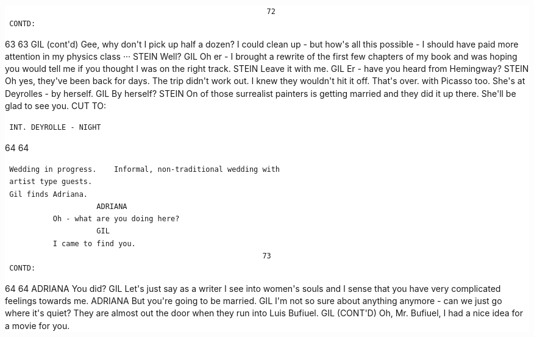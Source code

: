                                                                 72
     CONTD:
63                                                                 63
                         GIL (cont'd)
               Gee, why don't I pick up half a
               dozen? I could clean up - but
               how's all this possible - I should
               have paid more attention in my
               physics class ···
                            STEIN
               Well?
                         GIL
               Oh er - I brought a rewrite of the
               first few chapters of my book and
               was hoping you would tell me if you
               thought I was on the right track.
                         STEIN
               Leave it with me.
                         GIL
               Er - have you heard from Hemingway?
                         STEIN
               Oh yes, they've been back for days.
               The trip didn't work out. I knew
               they wouldn't hit it off. That's
               over. with Picasso too. She's at
               Deyrolles - by herself.
                         GIL
               By herself?
                         STEIN
               On of those surrealist painters is
               getting married and they did it up
               there. She'll be glad to see you.
                                                         CUT TO:

     INT. DEYROLLE - NIGHT
64                                                                 64

     Wedding in progress.    Informal, non-traditional wedding with
     artist type guests.
     Gil finds Adriana.
                         ADRIANA
               Oh - what are you doing here?
                         GIL
               I came to find you.
                                                               73
     CONTD:
64                                                              64
                          ADRIANA
               You did?
                         GIL
               Let's just say as a writer I see
               into women's souls and I sense that
               you have very complicated feelings
               towards me.
                          ADRIANA
               But you're going to be married.
                         GIL
               I'm not so sure about anything
               anymore - can we just go where it's
               quiet?
     They are almost out the door when they run into Luis Bufiuel.
                         GIL (CONT'D)
               Oh, Mr. Bufiuel, I had a nice idea
               for a movie for you.